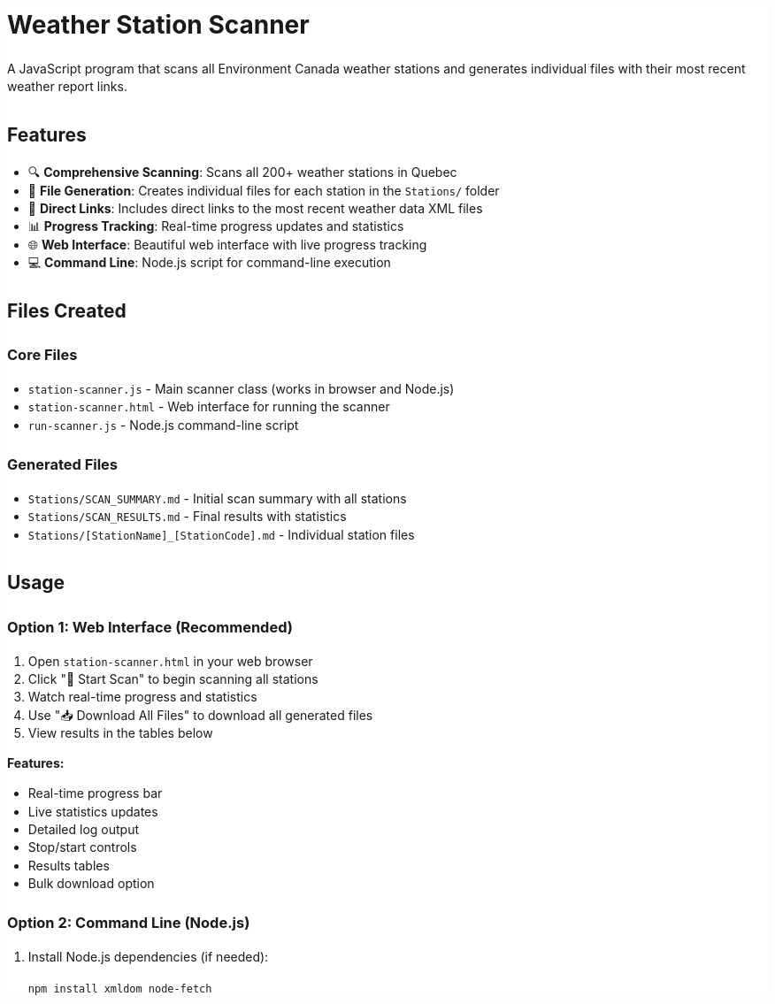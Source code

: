 # Weather Station Scanner

A JavaScript program that scans all Environment Canada weather stations and generates individual files with their most recent weather report links.

## Features

- 🔍 **Comprehensive Scanning**: Scans all 200+ weather stations in Quebec
- 📁 **File Generation**: Creates individual files for each station in the `Stations/` folder
- 🔗 **Direct Links**: Includes direct links to the most recent weather data XML files
- 📊 **Progress Tracking**: Real-time progress updates and statistics
- 🌐 **Web Interface**: Beautiful web interface with live progress tracking
- 💻 **Command Line**: Node.js script for command-line execution

## Files Created

### Core Files
- `station-scanner.js` - Main scanner class (works in browser and Node.js)
- `station-scanner.html` - Web interface for running the scanner
- `run-scanner.js` - Node.js command-line script

### Generated Files
- `Stations/SCAN_SUMMARY.md` - Initial scan summary with all stations
- `Stations/SCAN_RESULTS.md` - Final results with statistics
- `Stations/[StationName]_[StationCode].md` - Individual station files

## Usage

### Option 1: Web Interface (Recommended)

1. Open `station-scanner.html` in your web browser
2. Click "🚀 Start Scan" to begin scanning all stations
3. Watch real-time progress and statistics
4. Use "📥 Download All Files" to download all generated files
5. View results in the tables below

**Features:**
- Real-time progress bar
- Live statistics updates
- Detailed log output
- Stop/start controls
- Results tables
- Bulk download option

### Option 2: Command Line (Node.js)

1. Install Node.js dependencies (if needed):
   ```bash
   npm install xmldom node-fetch
   ```
